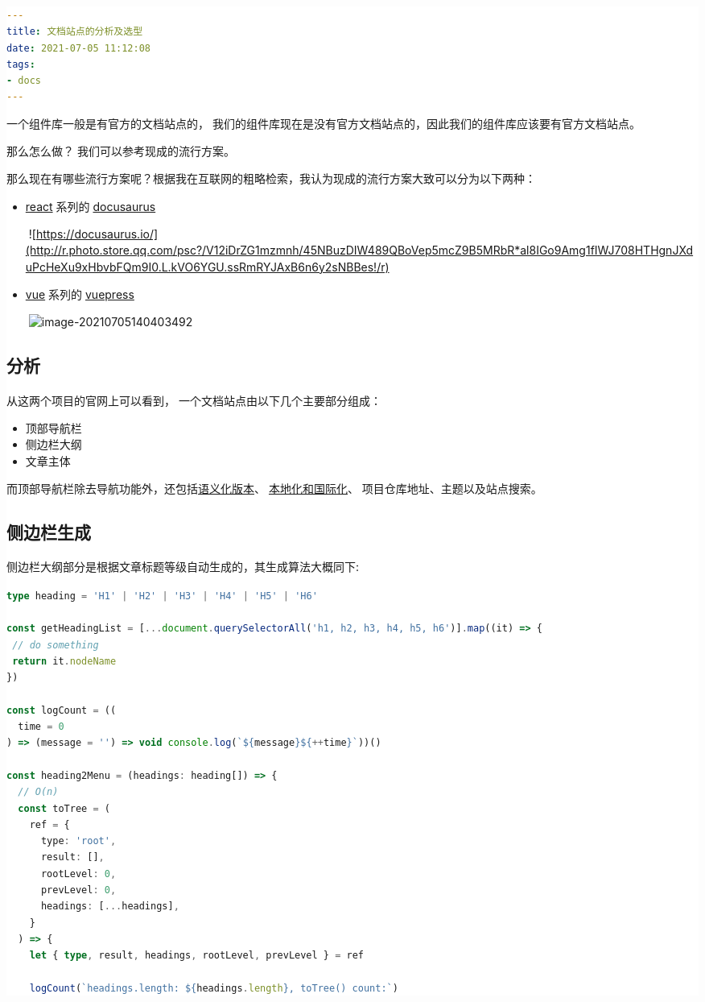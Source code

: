 ```yaml
---
title: 文档站点的分析及选型
date: 2021-07-05 11:12:08
tags:
- docs
---
```



一个组件库一般是有官方的文档站点的， 我们的组件库现在是没有官方文档站点的，因此我们的组件库应该要有官方文档站点。

那么怎么做？ 我们可以参考现成的流行方案。

那么现在有哪些流行方案呢？根据我在互联网的粗略检索，我认为现成的流行方案大致可以分为以下两种：

- [react][] 系列的 [docusaurus][]

  ​	![https://docusaurus.io/](http://r.photo.store.qq.com/psc?/V12iDrZG1mzmnh/45NBuzDIW489QBoVep5mcZ9B5MRbR*al8IGo9Amg1fIWJ708HTHgnJXduPcHeXu9xHbvbFQm9I0.L.kVO6YGU.ssRmRYJAxB6n6y2sNBBes!/r)

- [vue][] 系列的 [vuepress][]

  ​	![image-20210705140403492](http://r.photo.store.qq.com/psc?/V12iDrZG1mzmnh/45NBuzDIW489QBoVep5mcZ9B5MRbR*al8IGo9Amg1fKKnOuDu*JyPIklh5PEqJacGSeHT5u4KPN8SDA4vsbK0NCgRxsI9B6G5plll3EoNEE!/r)



## 分析

从这两个项目的官网上可以看到， 一个文档站点由以下几个主要部分组成：

- 顶部导航栏
- 侧边栏大纲
- 文章主体

而顶部导航栏除去导航功能外，还包括[语义化版本][]、 [本地化和国际化][]、 项目仓库地址、主题以及站点搜索。

## 侧边栏生成

侧边栏大纲部分是根据文章标题等级自动生成的，其生成算法大概同下:

```typescript
type heading = 'H1' | 'H2' | 'H3' | 'H4' | 'H5' | 'H6'
  
const getHeadingList = [...document.querySelectorAll('h1, h2, h3, h4, h5, h6')].map((it) => {
 // do something
 return it.nodeName
})
  
const logCount = ((
  time = 0
) => (message = '') => void console.log(`${message}${++time}`))()

const heading2Menu = (headings: heading[]) => {
  // O(n)
  const toTree = (
    ref = {
      type: 'root',
      result: [],
      rootLevel: 0,
      prevLevel: 0,
      headings: [...headings],
    }
  ) => {
    let { type, result, headings, rootLevel, prevLevel } = ref

    logCount(`headings.length: ${headings.length}, toTree() count:`)

```

[github pages]: https://pages.github.com/
[docusaurus]: https://docusaurus.io
[vuepress]: https://vuepress.vuejs.org/zh/
[语义化版本]: https://semver.org/lang/zh-CN/
[本地化和国际化]: https://developer.mozilla.org/zh-CN/docs/orphaned/Web/Localization
[markdown]: https://www.markdown.xyz/getting-started/
[remarkable]: https://github.com/jonschlinkert/remarkable
[markdown-it]: https://github.com/markdown-it/markdown-it
[commonmark-spec]: https://github.com/commonmark/commonmark-spec
[prism]: https://github.com/PrismJS/prism
[shiki]: https://github.com/shikijs/shiki
[react]: https://github.com/reactjs
[vue]: https://github.com/vuejs/vue
[TextMate]: https://github.com/textmate/textmate
[PWA]: https://developer.mozilla.org/zh-CN/docs/Web/Progressive_web_apps
